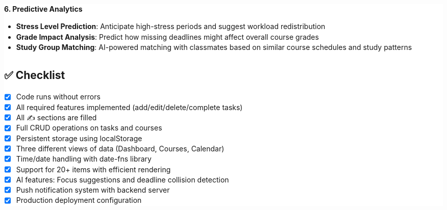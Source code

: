 **6. Predictive Analytics**
- **Stress Level Prediction**: Anticipate high-stress periods and suggest workload redistribution
- **Grade Impact Analysis**: Predict how missing deadlines might affect overall course grades
- **Study Group Matching**: AI-powered matching with classmates based on similar course schedules and study patterns


## ✅ Checklist
- [x] Code runs without errors  
- [x] All required features implemented (add/edit/delete/complete tasks)  
- [x] All ✍️ sections are filled  
- [x] Full CRUD operations on tasks and courses
- [x] Persistent storage using localStorage
- [x] Three different views of data (Dashboard, Courses, Calendar)
- [x] Time/date handling with date-fns library
- [x] Support for 20+ items with efficient rendering
- [x] AI features: Focus suggestions and deadline collision detection
- [x] Push notification system with backend server
- [x] Production deployment configuration  
